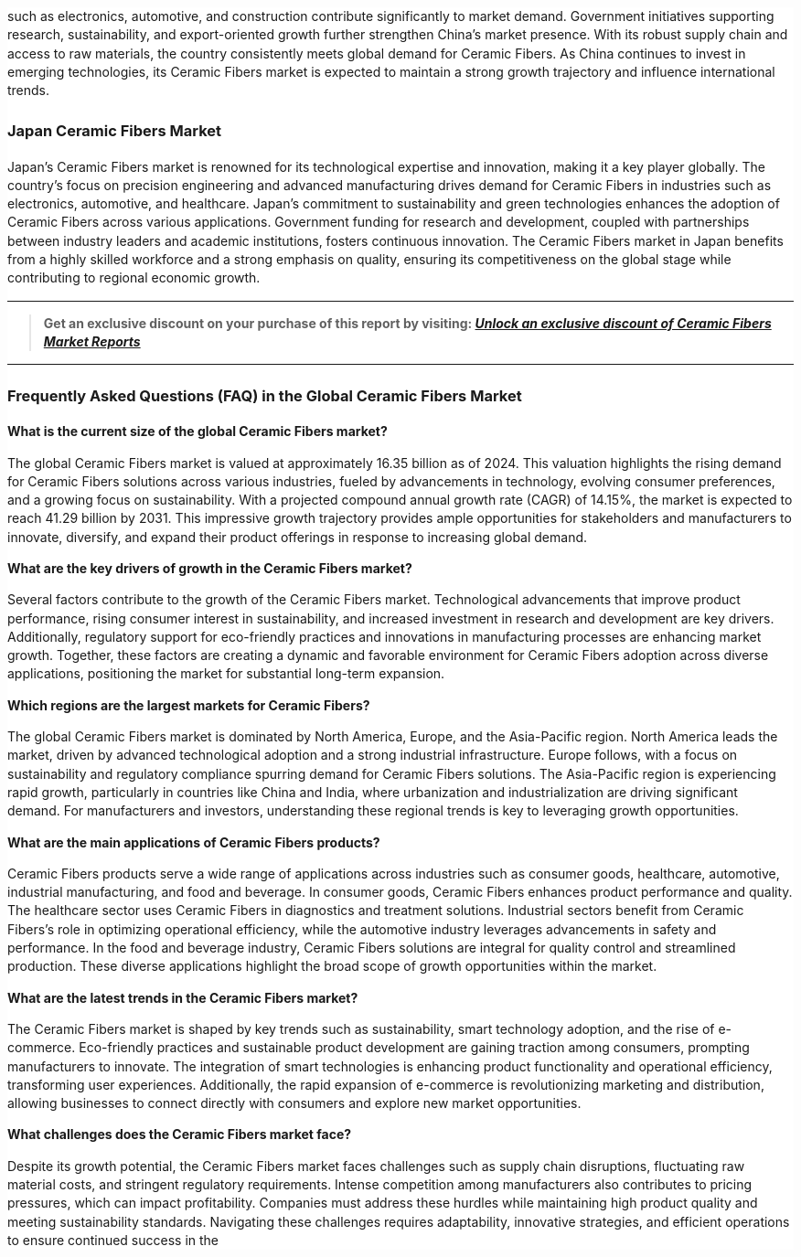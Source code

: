 such as electronics, automotive, and construction contribute significantly to market demand. Government initiatives supporting research, sustainability, and export-oriented growth further strengthen China&rsquo;s market presence. With its robust supply chain and access to raw materials, the country consistently meets global demand for Ceramic Fibers. As China continues to invest in emerging technologies, its Ceramic Fibers market is expected to maintain a strong growth trajectory and influence international trends.</p><h3>Japan Ceramic Fibers Market</h3><p>Japan&rsquo;s Ceramic Fibers market is renowned for its technological expertise and innovation, making it a key player globally. The country&rsquo;s focus on precision engineering and advanced manufacturing drives demand for Ceramic Fibers in industries such as electronics, automotive, and healthcare. Japan&rsquo;s commitment to sustainability and green technologies enhances the adoption of Ceramic Fibers across various applications. Government funding for research and development, coupled with partnerships between industry leaders and academic institutions, fosters continuous innovation. The Ceramic Fibers market in Japan benefits from a highly skilled workforce and a strong emphasis on quality, ensuring its competitiveness on the global stage while contributing to regional economic growth.</p><hr /><blockquote><p><strong>Get an exclusive discount on your purchase of this report by visiting: <em><a href="://marketresearchpulse.com/ask-for-discount/116900?utm_source=Github&amp;utm_medium=021">Unlock an exclusive discount of Ceramic Fibers Market Reports</a></em>&nbsp;</strong></p></blockquote><hr /><h3>Frequently Asked Questions (FAQ) in the Global Ceramic Fibers Market</h3><p><strong>What is the current size of the global Ceramic Fibers market?</strong></p><p>The global Ceramic Fibers market is valued at approximately 16.35 billion as of 2024. This valuation highlights the rising demand for Ceramic Fibers solutions across various industries, fueled by advancements in technology, evolving consumer preferences, and a growing focus on sustainability. With a projected compound annual growth rate (CAGR) of 14.15%, the market is expected to reach 41.29 billion by 2031. This impressive growth trajectory provides ample opportunities for stakeholders and manufacturers to innovate, diversify, and expand their product offerings in response to increasing global demand.</p><p><strong>What are the key drivers of growth in the Ceramic Fibers market?</strong></p><p>Several factors contribute to the growth of the Ceramic Fibers market. Technological advancements that improve product performance, rising consumer interest in sustainability, and increased investment in research and development are key drivers. Additionally, regulatory support for eco-friendly practices and innovations in manufacturing processes are enhancing market growth. Together, these factors are creating a dynamic and favorable environment for Ceramic Fibers adoption across diverse applications, positioning the market for substantial long-term expansion.</p><p><strong>Which regions are the largest markets for Ceramic Fibers?</strong></p><p>The global Ceramic Fibers market is dominated by North America, Europe, and the Asia-Pacific region. North America leads the market, driven by advanced technological adoption and a strong industrial infrastructure. Europe follows, with a focus on sustainability and regulatory compliance spurring demand for Ceramic Fibers solutions. The Asia-Pacific region is experiencing rapid growth, particularly in countries like China and India, where urbanization and industrialization are driving significant demand. For manufacturers and investors, understanding these regional trends is key to leveraging growth opportunities.</p><p><strong>What are the main applications of Ceramic Fibers products?</strong></p><p>Ceramic Fibers products serve a wide range of applications across industries such as consumer goods, healthcare, automotive, industrial manufacturing, and food and beverage. In consumer goods, Ceramic Fibers enhances product performance and quality. The healthcare sector uses Ceramic Fibers in diagnostics and treatment solutions. Industrial sectors benefit from Ceramic Fibers&rsquo;s role in optimizing operational efficiency, while the automotive industry leverages advancements in safety and performance. In the food and beverage industry, Ceramic Fibers solutions are integral for quality control and streamlined production. These diverse applications highlight the broad scope of growth opportunities within the market.</p><p><strong>What are the latest trends in the Ceramic Fibers market?</strong></p><p>The Ceramic Fibers market is shaped by key trends such as sustainability, smart technology adoption, and the rise of e-commerce. Eco-friendly practices and sustainable product development are gaining traction among consumers, prompting manufacturers to innovate. The integration of smart technologies is enhancing product functionality and operational efficiency, transforming user experiences. Additionally, the rapid expansion of e-commerce is revolutionizing marketing and distribution, allowing businesses to connect directly with consumers and explore new market opportunities.</p><p><strong>What challenges does the Ceramic Fibers market face?</strong></p><p>Despite its growth potential, the Ceramic Fibers market faces challenges such as supply chain disruptions, fluctuating raw material costs, and stringent regulatory requirements. Intense competition among manufacturers also contributes to pricing pressures, which can impact profitability. Companies must address these hurdles while maintaining high product quality and meeting sustainability standards. Navigating these challenges requires adaptability, innovative strategies, and efficient operations to ensure continued success in the